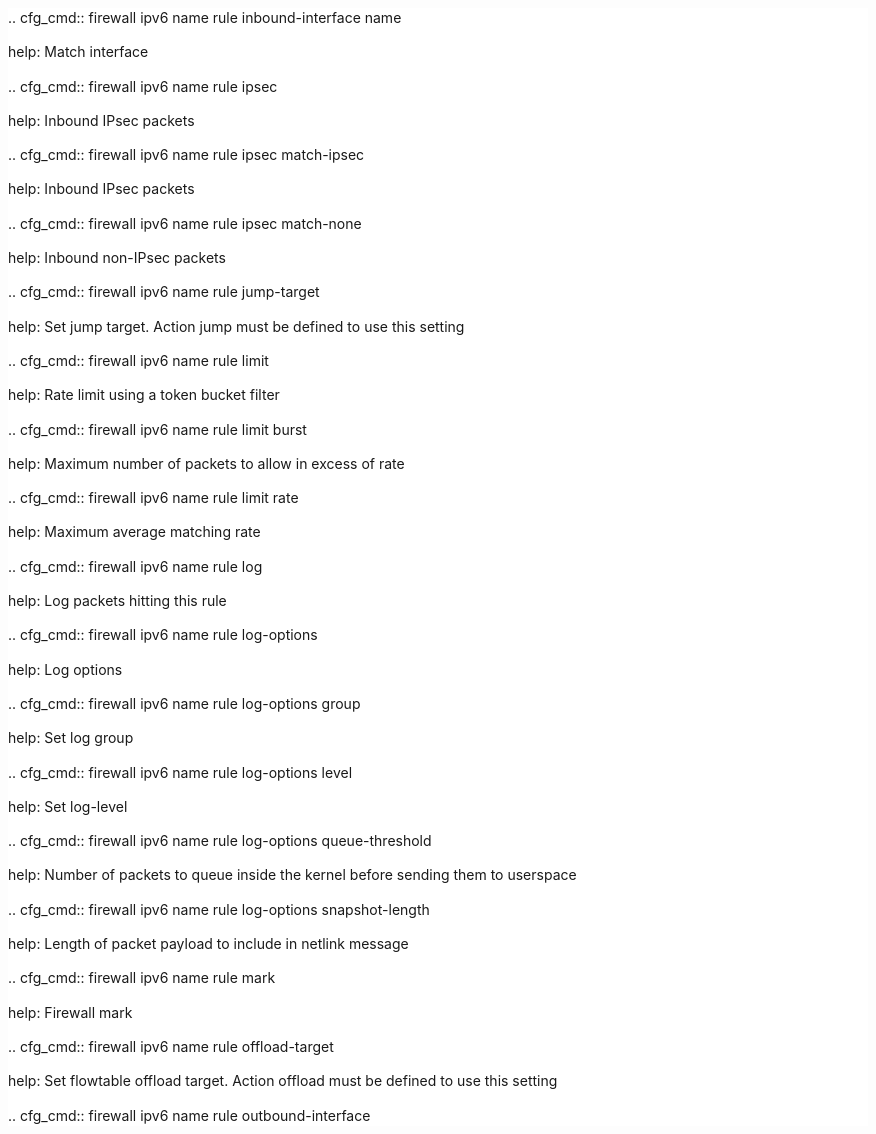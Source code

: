 .. cfg_cmd:: firewall ipv6 name <tag> rule <tag> inbound-interface name

help: Match interface

.. cfg_cmd:: firewall ipv6 name <tag> rule <tag> ipsec

help: Inbound IPsec packets

.. cfg_cmd:: firewall ipv6 name <tag> rule <tag> ipsec match-ipsec

help: Inbound IPsec packets

.. cfg_cmd:: firewall ipv6 name <tag> rule <tag> ipsec match-none

help: Inbound non-IPsec packets

.. cfg_cmd:: firewall ipv6 name <tag> rule <tag> jump-target

help: Set jump target. Action jump must be defined to use this setting

.. cfg_cmd:: firewall ipv6 name <tag> rule <tag> limit

help: Rate limit using a token bucket filter

.. cfg_cmd:: firewall ipv6 name <tag> rule <tag> limit burst

help: Maximum number of packets to allow in excess of rate

.. cfg_cmd:: firewall ipv6 name <tag> rule <tag> limit rate

help: Maximum average matching rate

.. cfg_cmd:: firewall ipv6 name <tag> rule <tag> log

help: Log packets hitting this rule

.. cfg_cmd:: firewall ipv6 name <tag> rule <tag> log-options

help: Log options

.. cfg_cmd:: firewall ipv6 name <tag> rule <tag> log-options group

help: Set log group

.. cfg_cmd:: firewall ipv6 name <tag> rule <tag> log-options level

help: Set log-level

.. cfg_cmd:: firewall ipv6 name <tag> rule <tag> log-options queue-threshold

help: Number of packets to queue inside the kernel before sending them to userspace

.. cfg_cmd:: firewall ipv6 name <tag> rule <tag> log-options snapshot-length

help: Length of packet payload to include in netlink message

.. cfg_cmd:: firewall ipv6 name <tag> rule <tag> mark

help: Firewall mark

.. cfg_cmd:: firewall ipv6 name <tag> rule <tag> offload-target

help: Set flowtable offload target. Action offload must be defined to use this setting

.. cfg_cmd:: firewall ipv6 name <tag> rule <tag> outbound-interface
